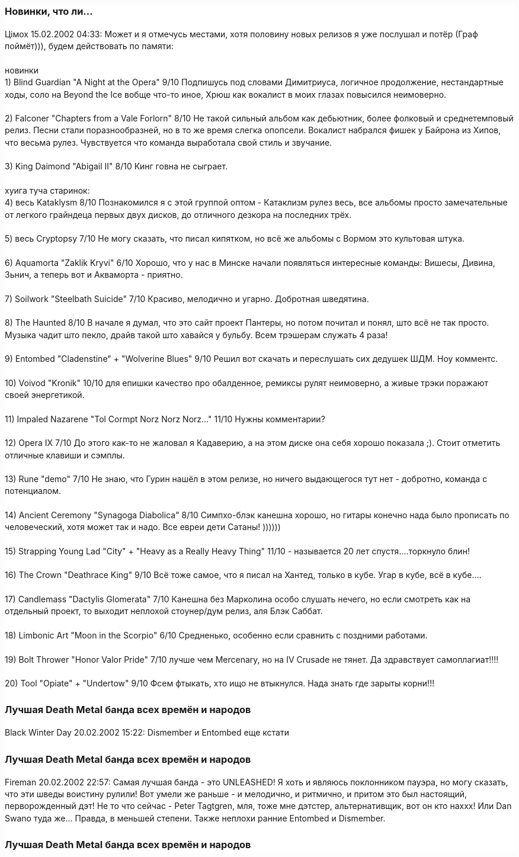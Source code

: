### Новинки, что ли...

Цiмох 15.02.2002 04:33:
Может и я отмечусь местами, хотя половину новых релизов я уже послушал и потёр (Граф поймёт))), будем действовать по памяти:<BR><BR>новинки<BR>1) Blind Guardian "A Night at the Opera" 9/10 Подпишусь под словами Димитриуса, логичное продолжение, нестандартные ходы, соло на Beyond the Ice вобще что-то иное, Хрюш как вокалист в моих глазах повысился неимоверно.<BR><BR>2) Falconer "Chapters from a Vale Forlorn" 8/10 Не такой сильный альбом как дебьютник, более фолковый и среднетемповый релиз. Песни стали поразнообразней, но в то же время слегка опопсели. Вокалист набрался фишек у Байрона из Хипов, что весьма рулез. Чувствуется что команда выработала свой стиль и звучание.<BR><BR>3) King Daimond "Abigail II" 8/10 Кинг говна не сыграет.<BR><BR>хуига туча старинок:<BR>4) весь Kataklysm 8/10 Познакомился я с этой группой оптом - Катаклизм рулез весь, все альбомы просто замечательные от легкого грайндеца первых двух дисков, до отличного дезкора на последних трёх.<BR><BR>5) весь Cryptopsy 7/10 Не могу сказать, что писал кипятком, но всё же альбомы с Вормом это культовая штука.<BR><BR>6) Aquamorta "Zaklik Kryvi" 6/10 Хорошо, что у нас в Минске начали появляться интересные команды: Вишесы, Дивина, Зьнич, а теперь вот и Акваморта - приятно.<BR><BR>7) Soilwork "Steelbath Suicide" 7/10 Красиво, мелодично и угарно. Добротная шведятина.<BR><BR>8) The Haunted 8/10 В начале я думал, что это сайт проект Пантеры, но потом почитал и понял, што всё не так просто. Музыка чадит што пекло, драйв такой што хавайся у бульбу. Всем трэшерам служать 4 раза!<BR><BR>9)  Entombed "Cladenstine" + "Wolverine Blues" 9/10 Решил вот скачать и переслушать сих дедушек ШДМ. Ноу комментс.<BR><BR>10) Voivod "Kronik" 10/10 для епишки качество про обалденное, ремиксы рулят неимоверно, а живые трэки поражают своей энергетикой.<BR><BR>11) Impaled Nazarene "Tol Cormpt Norz Norz Norz..." 11/10 Нужны комментарии?<BR><BR>12) Opera IX 7/10 До этого как-то не жаловал я Кадаверию, а на этом диске она себя хорошо показала ;). Стоит отметить отличные клавиши и сэмплы.<BR><BR>13) Rune "demo" 7/10 Не знаю, что Гурин нашёл в этом релизе, но ничего выдающегося тут нет - добротно, команда с потенциалом.<BR><BR>14) Ancient Ceremony "Synagoga Diabolica" 8/10 Симпхо-блэк канешна хорошо, но гитары конечно нада было прописать по человеческий, хотя может так и надо. Все евреи дети Сатаны! ))))))<BR><BR>15) Strapping Young Lad "City" + "Heavy as a Really Heavy Thing" 11/10 - называется 20 лет спустя....торкнуло блин!<BR><BR>16) The Crown "Deathrace King" 9/10 Всё тоже самое, что я писал на Хантед, только в кубе. Угар в кубе, всё в кубе....<BR><BR>17) Candlemass "Dactylis Glomerata" 7/10 Канешна без Марколина особо слушать нечего, но если смотреть как на отдельный проект, то выходит неплохой стоунер/дум релиз, аля Блэк Саббат.<BR><BR>18) Limbonic Art "Moon in the Scorpio" 6/10 Средненько, особенно если сравнить с поздними работами.<BR><BR>19) Bolt Thrower "Honor Valor Pride" 7/10 лучше чем Mercenary, но на IV Crusade не тянет. Да здравствует самоплагиат!!!!<BR><BR>20) Tool "Opiate" + "Undertow" 9/10 Фсем фтыкать, хто ищо не втыкнулся. Нада знать где зарыты корни!!!

### Лучшая Death Metal банда всех времён и народов

Black Winter Day 20.02.2002 15:22:
Dismember и Entombed еще кстати

### Лучшая Death Metal банда всех времён и народов

Fireman 20.02.2002 22:57:
Самая лучшая банда - это UNLEASHED! Я хоть и являюсь поклонником пауэра, но могу сказать, что эти шведы воистину рулили! Вот умели же раньше - и мелодично, и ритмично, и притом это был настоящий, перворожденный дэт! Не то что сейчас - Peter Tagtgren, мля, тоже мне дэтстер, альтернативщик, вот он кто наххх! Или Dan Swano туда же... Правда, в меньшей степени. Также неплохи ранние Entombed и Dismember.

### Лучшая Death Metal банда всех времён и народов
